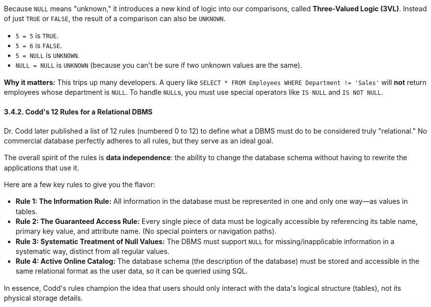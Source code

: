 Because `NULL` means "unknown," it introduces a new kind of logic into our comparisons, called **Three-Valued Logic (3VL)**. Instead of just `TRUE` or `FALSE`, the result of a comparison can also be `UNKNOWN`.
*   `5 = 5` is `TRUE`.
*   `5 = 6` is `FALSE`.
*   `5 = NULL` is `UNKNOWN`.
*   `NULL = NULL` is `UNKNOWN` (because you can't be sure if two unknown values are the same).

**Why it matters:** This trips up many developers. A query like `SELECT * FROM Employees WHERE Department != 'Sales'` will **not** return employees whose department is `NULL`. To handle `NULL`s, you must use special operators like `IS NULL` and `IS NOT NULL`.

#### **3.4.2. Codd's 12 Rules for a Relational DBMS**
Dr. Codd later published a list of 12 rules (numbered 0 to 12) to define what a DBMS must do to be considered truly "relational." No commercial database perfectly adheres to all rules, but they serve as an ideal goal.

The overall spirit of the rules is **data independence**: the ability to change the database schema without having to rewrite the applications that use it.

Here are a few key rules to give you the flavor:
*   **Rule 1: The Information Rule:** All information in the database must be represented in one and only one way—as values in tables.
*   **Rule 2: The Guaranteed Access Rule:** Every single piece of data must be logically accessible by referencing its table name, primary key value, and attribute name. (No special pointers or navigation paths).
*   **Rule 3: Systematic Treatment of Null Values:** The DBMS must support `NULL` for missing/inapplicable information in a systematic way, distinct from all regular values.
*   **Rule 4: Active Online Catalog:** The database schema (the description of the database) must be stored and accessible in the same relational format as the user data, so it can be queried using SQL.

In essence, Codd's rules champion the idea that users should only interact with the data's logical structure (tables), not its physical storage details.